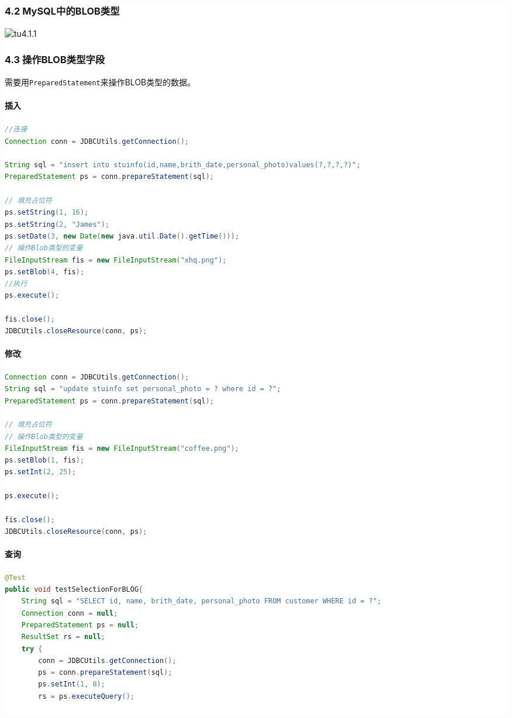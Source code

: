 ### 4.2 MySQL中的BLOB类型

![tu4.1.1](https://raw.githubusercontent.com/FinnSHI/PictureBed/main/imgs/202110191645090.png)

### 4.3 操作BLOB类型字段

需要用`PreparedStatement`来操作BLOB类型的数据。

#### 插入

```java
//连接
Connection conn = JDBCUtils.getConnection();
		
String sql = "insert into stuinfo(id,name,brith_date,personal_photo)values(?,?,?,?)";
PreparedStatement ps = conn.prepareStatement(sql);

// 填充占位符
ps.setString(1, 16);
ps.setString(2, "James");
ps.setDate(3, new Date(new java.util.Date().getTime()));
// 操作Blob类型的变量
FileInputStream fis = new FileInputStream("xhq.png");
ps.setBlob(4, fis);
//执行
ps.execute();
		
fis.close();
JDBCUtils.closeResource(conn, ps);
```

#### 修改

```java
Connection conn = JDBCUtils.getConnection();
String sql = "update stuinfo set personal_photo = ? where id = ?";
PreparedStatement ps = conn.prepareStatement(sql);

// 填充占位符
// 操作Blob类型的变量
FileInputStream fis = new FileInputStream("coffee.png");
ps.setBlob(1, fis);
ps.setInt(2, 25);

ps.execute();

fis.close();
JDBCUtils.closeResource(conn, ps);
```

#### 查询

```java
@Test
public void testSelectionForBLOG{
    String sql = "SELECT id, name, brith_date, personal_photo FROM customer WHERE id = ?";
	Connection conn = null;
    PreparedStatement ps = null;
    ResultSet rs = null;
    try {
        conn = JDBCUtils.getConnection();
        ps = conn.prepareStatement(sql);
        ps.setInt(1, 8);
        rs = ps.executeQuery();
        
```
